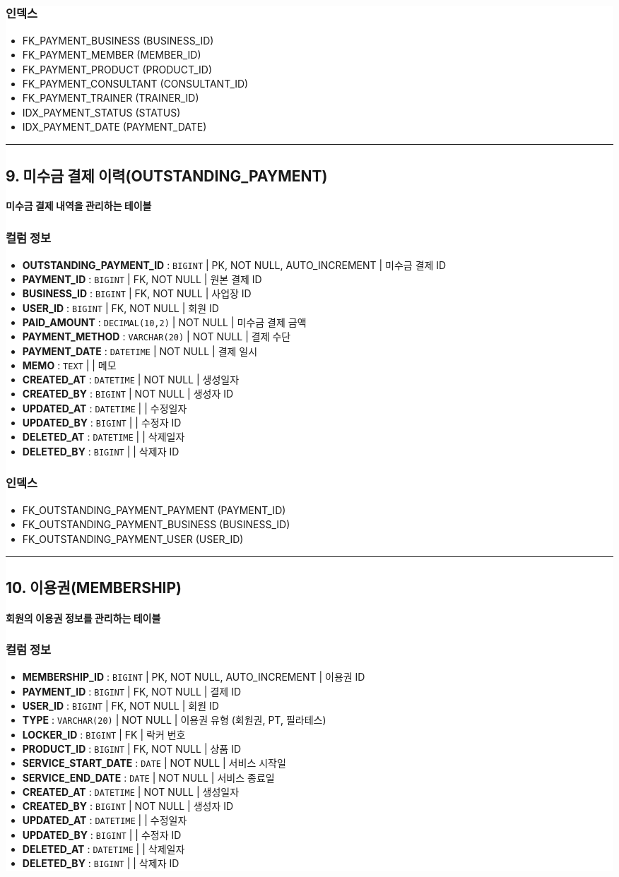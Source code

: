 ### 인덱스
- FK_PAYMENT_BUSINESS (BUSINESS_ID)
- FK_PAYMENT_MEMBER (MEMBER_ID)
- FK_PAYMENT_PRODUCT (PRODUCT_ID)
- FK_PAYMENT_CONSULTANT (CONSULTANT_ID)
- FK_PAYMENT_TRAINER (TRAINER_ID)
- IDX_PAYMENT_STATUS (STATUS)
- IDX_PAYMENT_DATE (PAYMENT_DATE)

---

## 9. 미수금 결제 이력(OUTSTANDING_PAYMENT)
**미수금 결제 내역을 관리하는 테이블**

### 컬럼 정보
- **OUTSTANDING_PAYMENT_ID** : `BIGINT` | PK, NOT NULL, AUTO_INCREMENT | 미수금 결제 ID
- **PAYMENT_ID** : `BIGINT` | FK, NOT NULL | 원본 결제 ID
- **BUSINESS_ID** : `BIGINT` | FK, NOT NULL | 사업장 ID
- **USER_ID** : `BIGINT` | FK, NOT NULL | 회원 ID
- **PAID_AMOUNT** : `DECIMAL(10,2)` | NOT NULL | 미수금 결제 금액
- **PAYMENT_METHOD** : `VARCHAR(20)` | NOT NULL | 결제 수단
- **PAYMENT_DATE** : `DATETIME` | NOT NULL | 결제 일시
- **MEMO** : `TEXT` | | 메모
- **CREATED_AT** : `DATETIME` | NOT NULL | 생성일자
- **CREATED_BY** : `BIGINT` | NOT NULL | 생성자 ID
- **UPDATED_AT** : `DATETIME` | | 수정일자
- **UPDATED_BY** : `BIGINT` | | 수정자 ID
- **DELETED_AT** : `DATETIME` | | 삭제일자
- **DELETED_BY** : `BIGINT` | | 삭제자 ID

### 인덱스
- FK_OUTSTANDING_PAYMENT_PAYMENT (PAYMENT_ID)
- FK_OUTSTANDING_PAYMENT_BUSINESS (BUSINESS_ID)
- FK_OUTSTANDING_PAYMENT_USER (USER_ID)

---

## 10. 이용권(MEMBERSHIP)
**회원의 이용권 정보를 관리하는 테이블**

### 컬럼 정보
- **MEMBERSHIP_ID** : `BIGINT` | PK, NOT NULL, AUTO_INCREMENT | 이용권 ID
- **PAYMENT_ID** : `BIGINT` | FK, NOT NULL | 결제 ID
- **USER_ID** : `BIGINT` | FK, NOT NULL | 회원 ID
- **TYPE** : `VARCHAR(20)` | NOT NULL | 이용권 유형 (회원권, PT, 필라테스)
- **LOCKER_ID** : `BIGINT` | FK | 락커 번호
- **PRODUCT_ID** : `BIGINT` | FK, NOT NULL | 상품 ID
- **SERVICE_START_DATE** : `DATE` | NOT NULL | 서비스 시작일
- **SERVICE_END_DATE** : `DATE` | NOT NULL | 서비스 종료일
- **CREATED_AT** : `DATETIME` | NOT NULL | 생성일자
- **CREATED_BY** : `BIGINT` | NOT NULL | 생성자 ID
- **UPDATED_AT** : `DATETIME` | | 수정일자
- **UPDATED_BY** : `BIGINT` | | 수정자 ID
- **DELETED_AT** : `DATETIME` | | 삭제일자
- **DELETED_BY** : `BIGINT` | | 삭제자 ID
